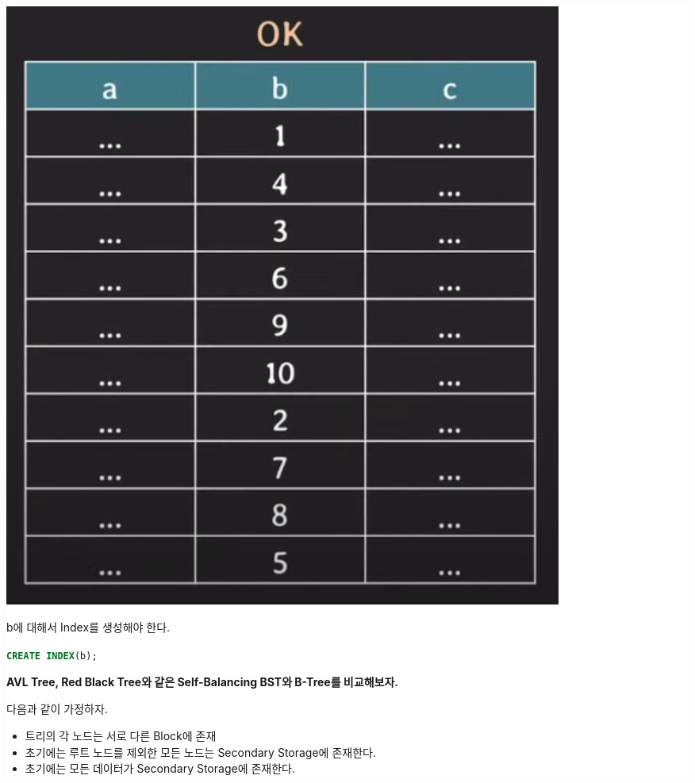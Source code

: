 ![Untitled](24_06_07_daily_certification%209ee1073830e94172901551f5f5f53d18/Untitled%204.png)

b에 대해서 Index를 생성해야 한다.

```sql
CREATE INDEX(b);
```

**AVL Tree, Red Black Tree와 같은 Self-Balancing BST와 B-Tree를 비교해보자.**

다음과 같이 가정하자.

- 트리의 각 노드는 서로 다른 Block에 존재
- 초기에는 루트 노드를 제외한 모든 노드는 Secondary Storage에 존재한다.
- 초기에는 모든 데이터가 Secondary Storage에 존재한다.
